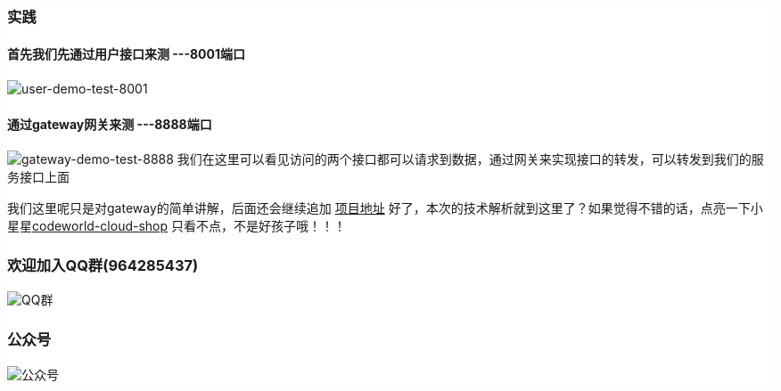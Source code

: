 ### 实践
#### 首先我们先通过用户接口来测 ---8001端口
![user-demo-test-8001](https://codeworld-cloud-shop-1300450814.cos.ap-chengdu.myqcloud.com/codeworld-cloud-gateway/user-demo-test-8001.png)
#### 通过gateway网关来测 ---8888端口
![gateway-demo-test-8888](https://codeworld-cloud-shop-1300450814.cos.ap-chengdu.myqcloud.com/codeworld-cloud-gateway/gateway-demo-test-8888.png)
我们在这里可以看见访问的两个接口都可以请求到数据，通过网关来实现接口的转发，可以转发到我们的服务接口上面

我们这里呢只是对gateway的简单讲解，后面还会继续追加
[项目地址](https://github.com/javaenigneer/SpringBoot-demo)
好了，本次的技术解析就到这里了？如果觉得不错的话，点亮一下小星星[codeworld-cloud-shop](https://github.com/javaenigneer/codeworld-cloud-shop-api)
只看不点，不是好孩子哦！！！
### 欢迎加入QQ群(964285437)
 ![QQ群](https://fcblog-1300450814.cos.ap-chengdu.myqcloud.com/2020/hexoblog/temp_qrcode_share_964285437.png)
### 公众号
 ![公众号](https://codeworld-cloud-shop-1300450814.cos.ap-chengdu.myqcloud.com/qrcode_for_gh_e90987068371_258.jpg)

